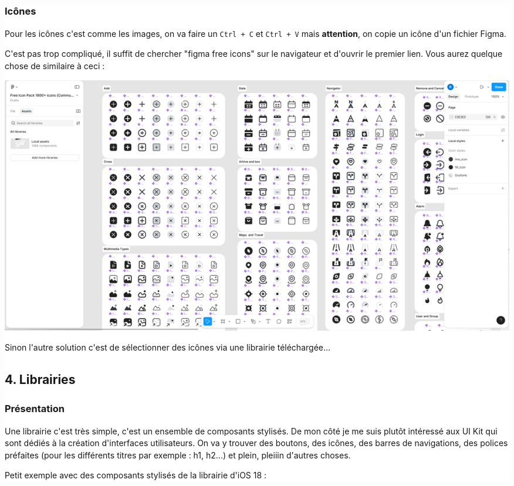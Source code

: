 ### Icônes

Pour les icônes c'est comme les images, on va faire un `Ctrl + C` et `Ctrl + V` mais **attention**, on copie un icône d'un fichier Figma.

C'est pas trop compliqué, il suffit de chercher "figma free icons" sur le navigateur et d'ouvrir le premier lien. Vous aurez quelque chose de similaire à ceci :

![alt text](3_6_figma_icons.png)

Sinon l'autre solution c'est de sélectionner des icônes via une librairie téléchargée...

## 4. Librairies <a id="section4"></a>

### Présentation

Une librairie c'est très simple, c'est un ensemble de composants stylisés.
De mon côté je me suis plutôt intéressé aux UI Kit qui sont dédiés à la création d'interfaces utilisateurs.
On va y trouver des boutons, des icônes, des barres de navigations, des polices préfaites (pour les différents titres par exemple : h1, h2...) et plein, pleiiin d'autres choses.

Petit exemple avec des composants stylisés de la librairie d'iOS 18 :